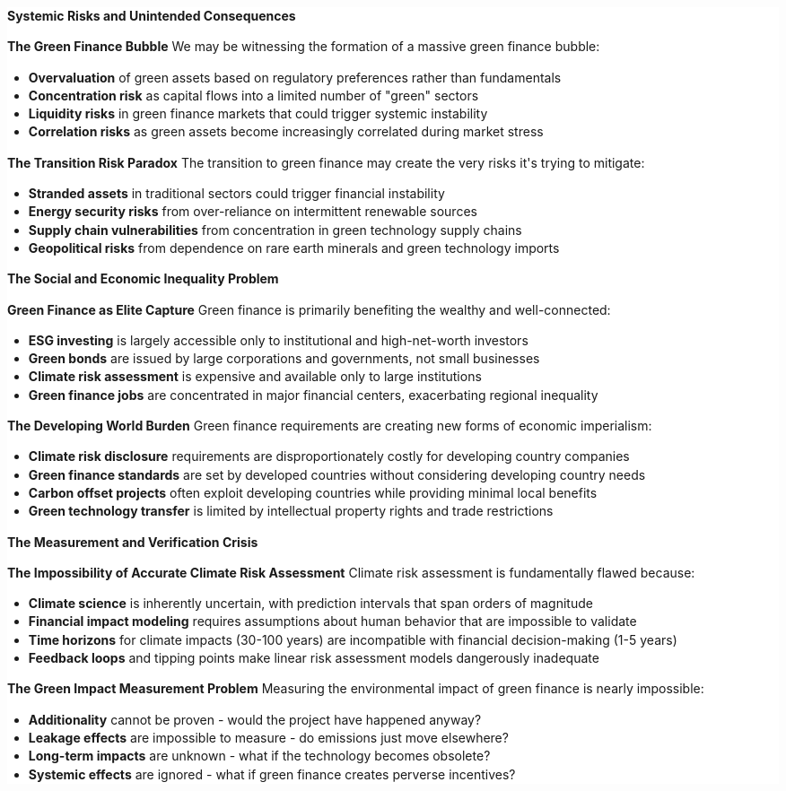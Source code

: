 **Systemic Risks and Unintended Consequences**

**The Green Finance Bubble**
We may be witnessing the formation of a massive green finance bubble:
- **Overvaluation** of green assets based on regulatory preferences rather than fundamentals
- **Concentration risk** as capital flows into a limited number of "green" sectors
- **Liquidity risks** in green finance markets that could trigger systemic instability
- **Correlation risks** as green assets become increasingly correlated during market stress

**The Transition Risk Paradox**
The transition to green finance may create the very risks it's trying to mitigate:
- **Stranded assets** in traditional sectors could trigger financial instability
- **Energy security risks** from over-reliance on intermittent renewable sources
- **Supply chain vulnerabilities** from concentration in green technology supply chains
- **Geopolitical risks** from dependence on rare earth minerals and green technology imports

**The Social and Economic Inequality Problem**

**Green Finance as Elite Capture**
Green finance is primarily benefiting the wealthy and well-connected:
- **ESG investing** is largely accessible only to institutional and high-net-worth investors
- **Green bonds** are issued by large corporations and governments, not small businesses
- **Climate risk assessment** is expensive and available only to large institutions
- **Green finance jobs** are concentrated in major financial centers, exacerbating regional inequality

**The Developing World Burden**
Green finance requirements are creating new forms of economic imperialism:
- **Climate risk disclosure** requirements are disproportionately costly for developing country companies
- **Green finance standards** are set by developed countries without considering developing country needs
- **Carbon offset projects** often exploit developing countries while providing minimal local benefits
- **Green technology transfer** is limited by intellectual property rights and trade restrictions

**The Measurement and Verification Crisis**

**The Impossibility of Accurate Climate Risk Assessment**
Climate risk assessment is fundamentally flawed because:
- **Climate science** is inherently uncertain, with prediction intervals that span orders of magnitude
- **Financial impact modeling** requires assumptions about human behavior that are impossible to validate
- **Time horizons** for climate impacts (30-100 years) are incompatible with financial decision-making (1-5 years)
- **Feedback loops** and tipping points make linear risk assessment models dangerously inadequate

**The Green Impact Measurement Problem**
Measuring the environmental impact of green finance is nearly impossible:
- **Additionality** cannot be proven - would the project have happened anyway?
- **Leakage effects** are impossible to measure - do emissions just move elsewhere?
- **Long-term impacts** are unknown - what if the technology becomes obsolete?
- **Systemic effects** are ignored - what if green finance creates perverse incentives?
